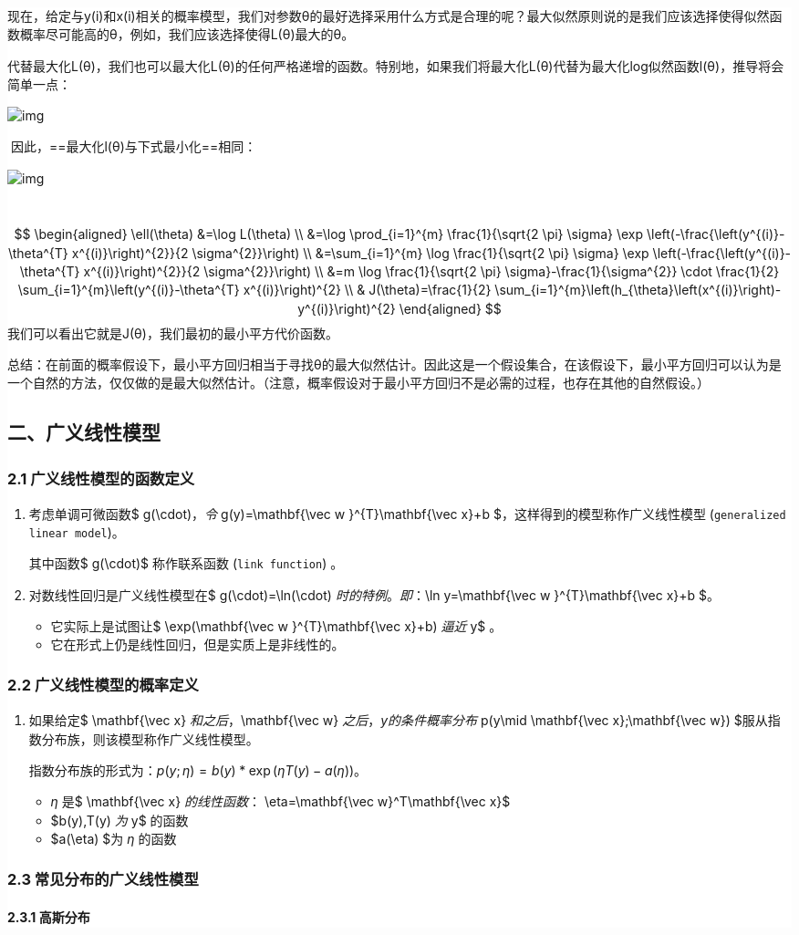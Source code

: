 ​      现在，给定与y(i)和x(i)相关的概率模型，我们对参数θ的最好选择采用什么方式是合理的呢？最大似然原则说的是我们应该选择使得似然函数概率尽可能高的θ，例如，我们应该选择使得L(θ)最大的θ。

​      代替最大化L(θ)，我们也可以最大化L(θ)的任何严格递增的函数。特别地，如果我们将最大化L(θ)代替为最大化log似然函数l(θ)，推导将会简单一点：

![img](https://img-blog.csdn.net/20171007162721042?watermark/2/text/aHR0cDovL2Jsb2cuY3Nkbi5uZXQvZ29uZ3hpZmFjYWlfYmVsaWV2ZQ==/font/5a6L5L2T/fontsize/400/fill/I0JBQkFCMA==/dissolve/70/gravity/Center)

​      因此，==最大化l(θ)与下式最小化==相同：

![img](https://img-blog.csdn.net/20171007162756678?watermark/2/text/aHR0cDovL2Jsb2cuY3Nkbi5uZXQvZ29uZ3hpZmFjYWlfYmVsaWV2ZQ==/font/5a6L5L2T/fontsize/400/fill/I0JBQkFCMA==/dissolve/70/gravity/Center)

​     
$$
\begin{aligned} \ell(\theta) &=\log L(\theta) \\ &=\log \prod_{i=1}^{m} \frac{1}{\sqrt{2 \pi} \sigma} \exp \left(-\frac{\left(y^{(i)}-\theta^{T} x^{(i)}\right)^{2}}{2 \sigma^{2}}\right) \\ &=\sum_{i=1}^{m} \log \frac{1}{\sqrt{2 \pi} \sigma} \exp \left(-\frac{\left(y^{(i)}-\theta^{T} x^{(i)}\right)^{2}}{2 \sigma^{2}}\right) \\ &=m \log \frac{1}{\sqrt{2 \pi} \sigma}-\frac{1}{\sigma^{2}} \cdot \frac{1}{2} \sum_{i=1}^{m}\left(y^{(i)}-\theta^{T} x^{(i)}\right)^{2} \\ & J(\theta)=\frac{1}{2} \sum_{i=1}^{m}\left(h_{\theta}\left(x^{(i)}\right)-y^{(i)}\right)^{2} \end{aligned}
$$
我们可以看出它就是J(θ)，我们最初的最小平方代价函数。

​      总结：在前面的概率假设下，最小平方回归相当于寻找θ的最大似然估计。因此这是一个假设集合，在该假设下，最小平方回归可以认为是一个自然的方法，仅仅做的是最大似然估计。（注意，概率假设对于最小平方回归不是必需的过程，也存在其他的自然假设。）


二、广义线性模型
--------

### 2.1 广义线性模型的函数定义

1. 考虑单调可微函数$ g(\cdot)$，令$ g(y)=\mathbf{\vec w }^{T}\mathbf{\vec x}+b ​$，这样得到的模型称作广义线性模型 (`generalized linear model`)。

    其中函数$ g(\cdot)$ 称作联系函数 (`link function`) 。

2. 对数线性回归是广义线性模型在$ g(\cdot)=\ln(\cdot) $时的特例。即：$\ln y=\mathbf{\vec w }^{T}\mathbf{\vec x}+b $。

    *   它实际上是试图让$ \exp(\mathbf{\vec w }^{T}\mathbf{\vec x}+b) $逼近$ y$ 。
    *   它在形式上仍是线性回归，但是实质上是非线性的。

### 2.2 广义线性模型的概率定义

1. 如果给定$ \mathbf{\vec x} $和 之后，$\mathbf{\vec w} $之后， y 的条件概率分布$ p(y\mid \mathbf{\vec x};\mathbf{\vec w}) $服从指数分布族，则该模型称作广义线性模型。

    指数分布族的形式为：$p(y;\eta)=b(y)*\exp(\eta T(y)-a(\eta))。$

    *   $\eta$ 是$ \mathbf{\vec x} $的线性函数：$ \eta=\mathbf{\vec w}^T\mathbf{\vec x}$
    *   $b(y),T(y) $为$ y$ 的函数
    *   $a(\eta) $为 $\eta​$ 的函数

### 2.3 常见分布的广义线性模型

#### 2.3.1 高斯分布
